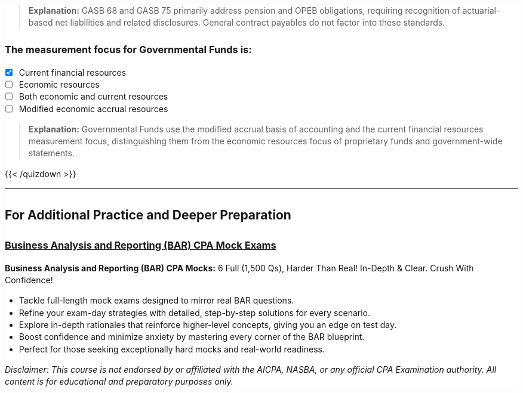 > **Explanation:** GASB 68 and GASB 75 primarily address pension and OPEB obligations, requiring recognition of actuarial-based net liabilities and related disclosures. General contract payables do not factor into these standards.

### The measurement focus for Governmental Funds is:

- [x] Current financial resources
- [ ] Economic resources
- [ ] Both economic and current resources
- [ ] Modified economic accrual resources

> **Explanation:** Governmental Funds use the modified accrual basis of accounting and the current financial resources measurement focus, distinguishing them from the economic resources focus of proprietary funds and government-wide statements.

{{< /quizdown >}}

---

## For Additional Practice and Deeper Preparation

### [Business Analysis and Reporting (BAR) CPA Mock Exams](https://www.udemy.com/course/bar-cpa-mock-exams/?referralCode=ADBE2E84BEE9CB6243CA)

**Business Analysis and Reporting (BAR) CPA Mocks:** 6 Full (1,500 Qs), Harder Than Real! In-Depth & Clear. Crush With Confidence!

- Tackle full-length mock exams designed to mirror real BAR questions.  
- Refine your exam-day strategies with detailed, step-by-step solutions for every scenario.  
- Explore in-depth rationales that reinforce higher-level concepts, giving you an edge on test day.  
- Boost confidence and minimize anxiety by mastering every corner of the BAR blueprint.  
- Perfect for those seeking exceptionally hard mocks and real-world readiness.

_Disclaimer: This course is not endorsed by or affiliated with the AICPA, NASBA, or any official CPA Examination authority. All content is for educational and preparatory purposes only._
